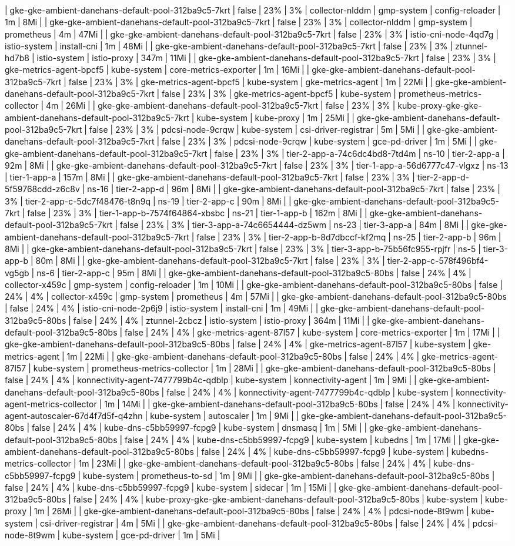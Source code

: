 | gke-gke-ambient-danehans-default-pool-312ba9c5-7krt | false | 23% | 3% | collector-nlddm | gmp-system | config-reloader | 1m | 8Mi |
| gke-gke-ambient-danehans-default-pool-312ba9c5-7krt | false | 23% | 3% | collector-nlddm | gmp-system | prometheus | 4m | 47Mi |
| gke-gke-ambient-danehans-default-pool-312ba9c5-7krt | false | 23% | 3% | istio-cni-node-4qd7g | istio-system | install-cni | 1m | 48Mi |
| gke-gke-ambient-danehans-default-pool-312ba9c5-7krt | false | 23% | 3% | ztunnel-hd7b8 | istio-system | istio-proxy | 347m | 11Mi |
| gke-gke-ambient-danehans-default-pool-312ba9c5-7krt | false | 23% | 3% | gke-metrics-agent-bpcf5 | kube-system | core-metrics-exporter | 1m | 16Mi |
| gke-gke-ambient-danehans-default-pool-312ba9c5-7krt | false | 23% | 3% | gke-metrics-agent-bpcf5 | kube-system | gke-metrics-agent | 1m | 22Mi |
| gke-gke-ambient-danehans-default-pool-312ba9c5-7krt | false | 23% | 3% | gke-metrics-agent-bpcf5 | kube-system | prometheus-metrics-collector | 4m | 26Mi |
| gke-gke-ambient-danehans-default-pool-312ba9c5-7krt | false | 23% | 3% | kube-proxy-gke-gke-ambient-danehans-default-pool-312ba9c5-7krt | kube-system | kube-proxy | 1m | 25Mi |
| gke-gke-ambient-danehans-default-pool-312ba9c5-7krt | false | 23% | 3% | pdcsi-node-9crqw | kube-system | csi-driver-registrar | 5m | 5Mi |
| gke-gke-ambient-danehans-default-pool-312ba9c5-7krt | false | 23% | 3% | pdcsi-node-9crqw | kube-system | gce-pd-driver | 1m | 5Mi |
| gke-gke-ambient-danehans-default-pool-312ba9c5-7krt | false | 23% | 3% | tier-2-app-a-74c6dc4bd8-7td4m | ns-10 | tier-2-app-a | 92m | 8Mi |
| gke-gke-ambient-danehans-default-pool-312ba9c5-7krt | false | 23% | 3% | tier-1-app-a-56d6777c47-vlgxz | ns-13 | tier-1-app-a | 157m | 8Mi |
| gke-gke-ambient-danehans-default-pool-312ba9c5-7krt | false | 23% | 3% | tier-2-app-d-5f59768cdd-z6c8v | ns-16 | tier-2-app-d | 96m | 8Mi |
| gke-gke-ambient-danehans-default-pool-312ba9c5-7krt | false | 23% | 3% | tier-2-app-c-5dc7f48476-t8n9q | ns-19 | tier-2-app-c | 90m | 8Mi |
| gke-gke-ambient-danehans-default-pool-312ba9c5-7krt | false | 23% | 3% | tier-1-app-b-7574f64864-xbsbc | ns-21 | tier-1-app-b | 162m | 8Mi |
| gke-gke-ambient-danehans-default-pool-312ba9c5-7krt | false | 23% | 3% | tier-3-app-a-74c6654444-dz5wm | ns-23 | tier-3-app-a | 84m | 8Mi |
| gke-gke-ambient-danehans-default-pool-312ba9c5-7krt | false | 23% | 3% | tier-2-app-b-8d7dbccf-kf2mq | ns-25 | tier-2-app-b | 96m | 8Mi |
| gke-gke-ambient-danehans-default-pool-312ba9c5-7krt | false | 23% | 3% | tier-3-app-b-75b56fc955-rpjfr | ns-5 | tier-3-app-b | 80m | 8Mi |
| gke-gke-ambient-danehans-default-pool-312ba9c5-7krt | false | 23% | 3% | tier-2-app-c-578f496bf4-vg5gb | ns-6 | tier-2-app-c | 95m | 8Mi |
| gke-gke-ambient-danehans-default-pool-312ba9c5-80bs | false | 24% | 4% | collector-x459c | gmp-system | config-reloader | 1m | 10Mi |
| gke-gke-ambient-danehans-default-pool-312ba9c5-80bs | false | 24% | 4% | collector-x459c | gmp-system | prometheus | 4m | 57Mi |
| gke-gke-ambient-danehans-default-pool-312ba9c5-80bs | false | 24% | 4% | istio-cni-node-2p6j9 | istio-system | install-cni | 1m | 49Mi |
| gke-gke-ambient-danehans-default-pool-312ba9c5-80bs | false | 24% | 4% | ztunnel-2cbcz | istio-system | istio-proxy | 364m | 11Mi |
| gke-gke-ambient-danehans-default-pool-312ba9c5-80bs | false | 24% | 4% | gke-metrics-agent-87l57 | kube-system | core-metrics-exporter | 1m | 17Mi |
| gke-gke-ambient-danehans-default-pool-312ba9c5-80bs | false | 24% | 4% | gke-metrics-agent-87l57 | kube-system | gke-metrics-agent | 1m | 22Mi |
| gke-gke-ambient-danehans-default-pool-312ba9c5-80bs | false | 24% | 4% | gke-metrics-agent-87l57 | kube-system | prometheus-metrics-collector | 1m | 28Mi |
| gke-gke-ambient-danehans-default-pool-312ba9c5-80bs | false | 24% | 4% | konnectivity-agent-7477799b4c-qdblp | kube-system | konnectivity-agent | 1m | 9Mi |
| gke-gke-ambient-danehans-default-pool-312ba9c5-80bs | false | 24% | 4% | konnectivity-agent-7477799b4c-qdblp | kube-system | konnectivity-agent-metrics-collector | 1m | 14Mi |
| gke-gke-ambient-danehans-default-pool-312ba9c5-80bs | false | 24% | 4% | konnectivity-agent-autoscaler-67d4f7d5f-q4zhn | kube-system | autoscaler | 1m | 9Mi |
| gke-gke-ambient-danehans-default-pool-312ba9c5-80bs | false | 24% | 4% | kube-dns-c5bb59997-fcpg9 | kube-system | dnsmasq | 1m | 5Mi |
| gke-gke-ambient-danehans-default-pool-312ba9c5-80bs | false | 24% | 4% | kube-dns-c5bb59997-fcpg9 | kube-system | kubedns | 1m | 17Mi |
| gke-gke-ambient-danehans-default-pool-312ba9c5-80bs | false | 24% | 4% | kube-dns-c5bb59997-fcpg9 | kube-system | kubedns-metrics-collector | 1m | 23Mi |
| gke-gke-ambient-danehans-default-pool-312ba9c5-80bs | false | 24% | 4% | kube-dns-c5bb59997-fcpg9 | kube-system | prometheus-to-sd | 1m | 9Mi |
| gke-gke-ambient-danehans-default-pool-312ba9c5-80bs | false | 24% | 4% | kube-dns-c5bb59997-fcpg9 | kube-system | sidecar | 1m | 15Mi |
| gke-gke-ambient-danehans-default-pool-312ba9c5-80bs | false | 24% | 4% | kube-proxy-gke-gke-ambient-danehans-default-pool-312ba9c5-80bs | kube-system | kube-proxy | 1m | 26Mi |
| gke-gke-ambient-danehans-default-pool-312ba9c5-80bs | false | 24% | 4% | pdcsi-node-8t9wm | kube-system | csi-driver-registrar | 4m | 5Mi |
| gke-gke-ambient-danehans-default-pool-312ba9c5-80bs | false | 24% | 4% | pdcsi-node-8t9wm | kube-system | gce-pd-driver | 1m | 5Mi |